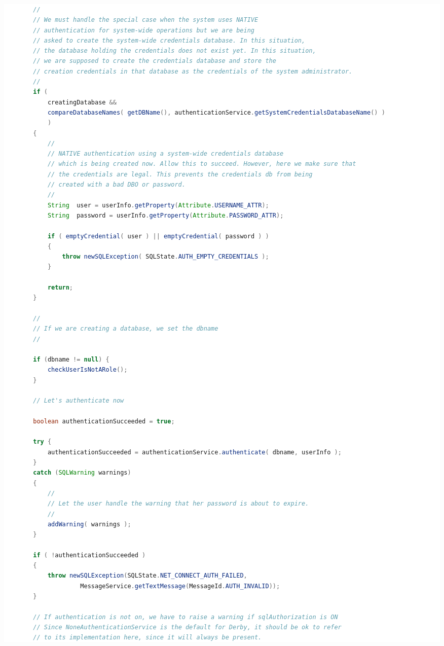```java
        //
        // We must handle the special case when the system uses NATIVE
        // authentication for system-wide operations but we are being
        // asked to create the system-wide credentials database. In this situation,
        // the database holding the credentials does not exist yet. In this situation,
        // we are supposed to create the credentials database and store the
        // creation credentials in that database as the credentials of the system administrator.
        //
        if (
            creatingDatabase &&
            compareDatabaseNames( getDBName(), authenticationService.getSystemCredentialsDatabaseName() )
            )
        {
            //
            // NATIVE authentication using a system-wide credentials database
            // which is being created now. Allow this to succeed. However, here we make sure that
            // the credentials are legal. This prevents the credentials db from being
            // created with a bad DBO or password.
            //
            String  user = userInfo.getProperty(Attribute.USERNAME_ATTR);
            String  password = userInfo.getProperty(Attribute.PASSWORD_ATTR);

            if ( emptyCredential( user ) || emptyCredential( password ) )
            {
                throw newSQLException( SQLState.AUTH_EMPTY_CREDENTIALS );
            }
            
            return;
        }

        //
        // If we are creating a database, we set the dbname
        //

        if (dbname != null) {
			checkUserIsNotARole();
		}

		// Let's authenticate now

        boolean authenticationSucceeded = true;

        try {
            authenticationSucceeded = authenticationService.authenticate( dbname, userInfo );
        }
        catch (SQLWarning warnings)
        {
            //
            // Let the user handle the warning that her password is about to expire.
            //
            addWarning( warnings );
        }
			
		if ( !authenticationSucceeded )
        {
            throw newSQLException(SQLState.NET_CONNECT_AUTH_FAILED,
                     MessageService.getTextMessage(MessageId.AUTH_INVALID));
        }

		// If authentication is not on, we have to raise a warning if sqlAuthorization is ON
		// Since NoneAuthenticationService is the default for Derby, it should be ok to refer
		// to its implementation here, since it will always be present.
```